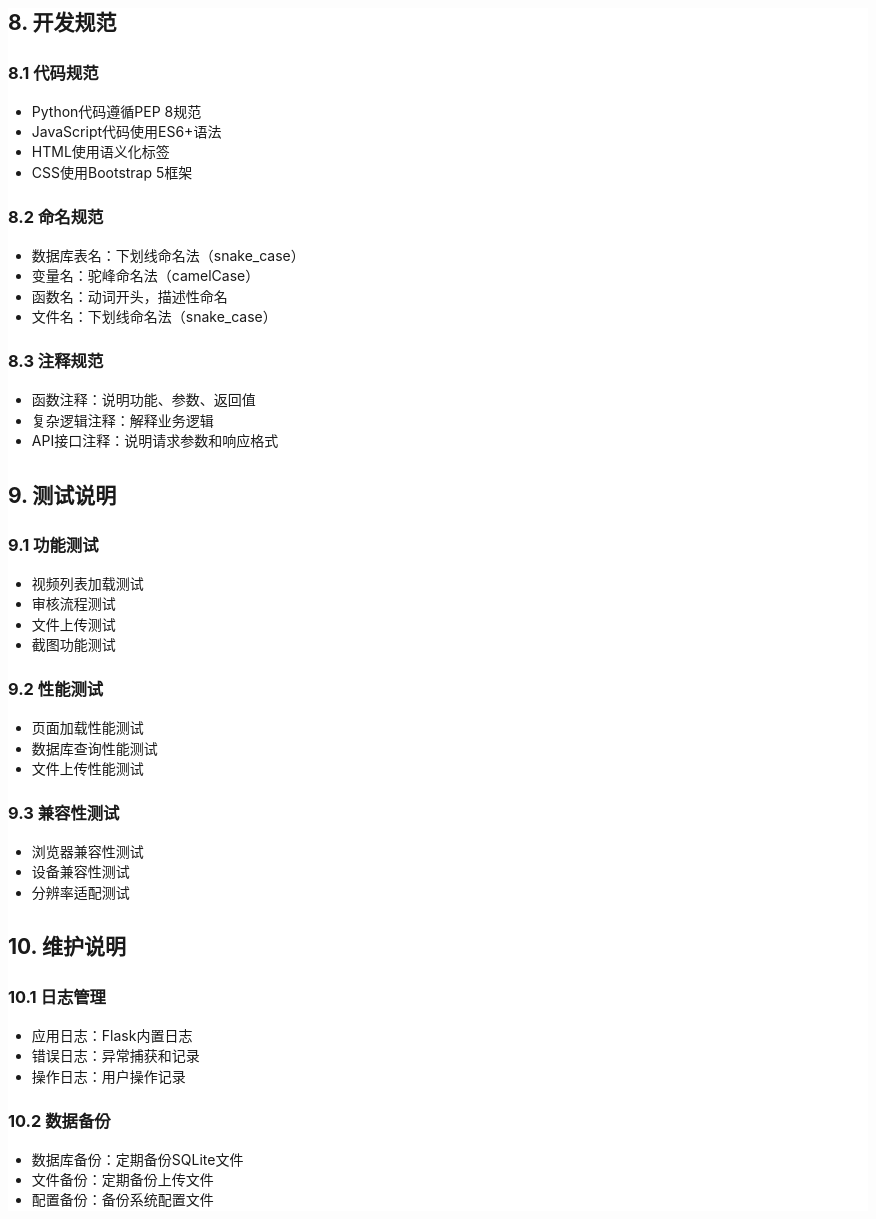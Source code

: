 ## 8. 开发规范

### 8.1 代码规范
- Python代码遵循PEP 8规范
- JavaScript代码使用ES6+语法
- HTML使用语义化标签
- CSS使用Bootstrap 5框架

### 8.2 命名规范
- 数据库表名：下划线命名法（snake_case）
- 变量名：驼峰命名法（camelCase）
- 函数名：动词开头，描述性命名
- 文件名：下划线命名法（snake_case）

### 8.3 注释规范
- 函数注释：说明功能、参数、返回值
- 复杂逻辑注释：解释业务逻辑
- API接口注释：说明请求参数和响应格式

## 9. 测试说明

### 9.1 功能测试
- 视频列表加载测试
- 审核流程测试
- 文件上传测试
- 截图功能测试

### 9.2 性能测试
- 页面加载性能测试
- 数据库查询性能测试
- 文件上传性能测试

### 9.3 兼容性测试
- 浏览器兼容性测试
- 设备兼容性测试
- 分辨率适配测试

## 10. 维护说明

### 10.1 日志管理
- 应用日志：Flask内置日志
- 错误日志：异常捕获和记录
- 操作日志：用户操作记录

### 10.2 数据备份
- 数据库备份：定期备份SQLite文件
- 文件备份：定期备份上传文件
- 配置备份：备份系统配置文件
